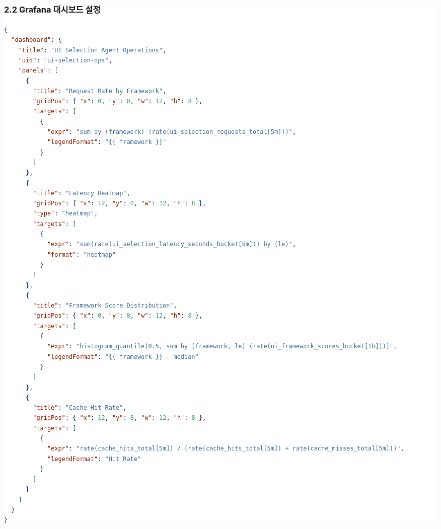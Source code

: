 ### 2.2 Grafana 대시보드 설정

```json
{
  "dashboard": {
    "title": "UI Selection Agent Operations",
    "uid": "ui-selection-ops",
    "panels": [
      {
        "title": "Request Rate by Framework",
        "gridPos": { "x": 0, "y": 0, "w": 12, "h": 8 },
        "targets": [
          {
            "expr": "sum by (framework) (rate(ui_selection_requests_total[5m]))",
            "legendFormat": "{{ framework }}"
          }
        ]
      },
      {
        "title": "Latency Heatmap",
        "gridPos": { "x": 12, "y": 0, "w": 12, "h": 8 },
        "type": "heatmap",
        "targets": [
          {
            "expr": "sum(rate(ui_selection_latency_seconds_bucket[5m])) by (le)",
            "format": "heatmap"
          }
        ]
      },
      {
        "title": "Framework Score Distribution",
        "gridPos": { "x": 0, "y": 8, "w": 12, "h": 8 },
        "targets": [
          {
            "expr": "histogram_quantile(0.5, sum by (framework, le) (rate(ui_framework_scores_bucket[1h])))",
            "legendFormat": "{{ framework }} - median"
          }
        ]
      },
      {
        "title": "Cache Hit Rate",
        "gridPos": { "x": 12, "y": 8, "w": 12, "h": 8 },
        "targets": [
          {
            "expr": "rate(cache_hits_total[5m]) / (rate(cache_hits_total[5m]) + rate(cache_misses_total[5m]))",
            "legendFormat": "Hit Rate"
          }
        ]
      }
    ]
  }
}
```
